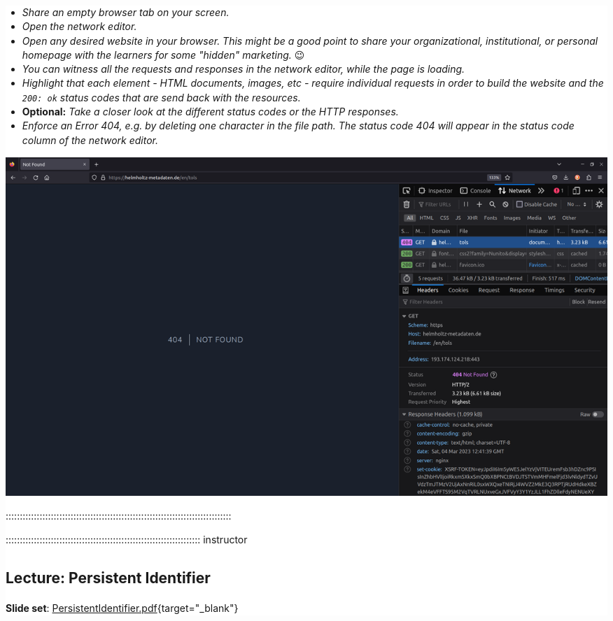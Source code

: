 - *Share an empty browser tab on your screen.*
- *Open the network editor.*
- *Open any desired website in your browser. This might be a good point to share your organizational, institutional, or personal homepage with the learners for some "hidden" marketing.* :wink:
- *You can witness all the requests and responses in the network editor, while the page is loading.*
- *Highlight that each element - HTML documents, images, etc - require individual requests in order to build the website and the `200: ok` status codes that are send back with the resources.*
- **Optional:** *Take a closer look at the different status codes or the HTTP responses.*
- *Enforce an Error 404, e.g. by deleting one character in the file path. The status code 404 will appear in the status code column of the network editor.*

<a href="../docs/files/exampleError404.png" target="popup" onclick="window.open('../docs/files/exampleError404.png,'popup','width=1200'); return false;" onMouseOver="document.Error404.src='../../docs/files/CLICKexampleError404.png';" onMouseOut="document.Error404.src='../../docs/files/exampleError404.png';">
<span>
<img src="files/exampleError404.png" alt="Screenshot of the recommended live coding session." name="Error404"/>
</span>
</a>

::::::::::::::::::::::::::::::::::::::::::::::::::::::::::::::::::::::::::::::::

::::::::::::::::::::::::::::::::::::::::::::::::::::::::::::::::::::: instructor

## Lecture: Persistent Identifier

**Slide set**: [PersistentIdentifier.pdf](../files/slideSet/19_PersistentIdentifier_CarpentriesIncubator_ScientificMetadata.pdf){target="_blank"}
